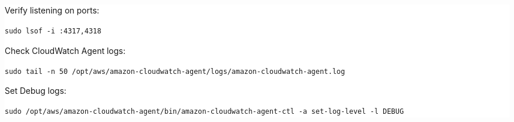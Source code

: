 Verify listening on ports:

```
sudo lsof -i :4317,4318
```

Check CloudWatch Agent logs:

```
sudo tail -n 50 /opt/aws/amazon-cloudwatch-agent/logs/amazon-cloudwatch-agent.log
```

Set Debug logs:

```
sudo /opt/aws/amazon-cloudwatch-agent/bin/amazon-cloudwatch-agent-ctl -a set-log-level -l DEBUG
```
